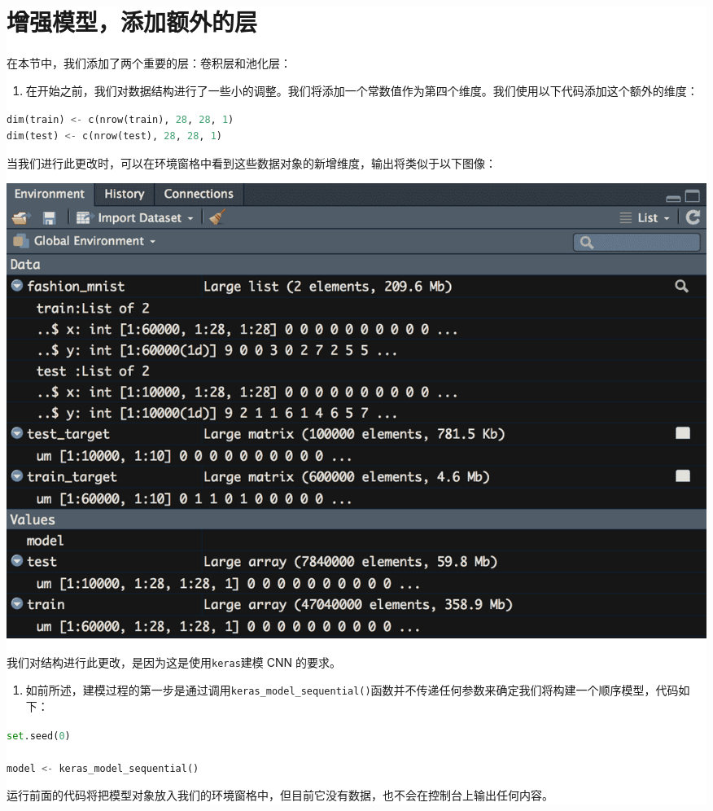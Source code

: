 # 增强模型，添加额外的层

在本节中，我们添加了两个重要的层：卷积层和池化层：

1.  在开始之前，我们对数据结构进行了一些小的调整。我们将添加一个常数值作为第四个维度。我们使用以下代码添加这个额外的维度：

```py
dim(train) <- c(nrow(train), 28, 28, 1) 
dim(test) <- c(nrow(test), 28, 28, 1) 
```

当我们进行此更改时，可以在环境窗格中看到这些数据对象的新增维度，输出将类似于以下图像：

![](img/807acb3e-c10c-41d4-a945-8d26d60f87c1.png)

我们对结构进行此更改，是因为这是使用`keras`建模 CNN 的要求。

1.  如前所述，建模过程的第一步是通过调用`keras_model_sequential()`函数并不传递任何参数来确定我们将构建一个顺序模型，代码如下：

```py
set.seed(0)

model <- keras_model_sequential()
```

运行前面的代码将把模型对象放入我们的环境窗格中，但目前它没有数据，也不会在控制台上输出任何内容。
